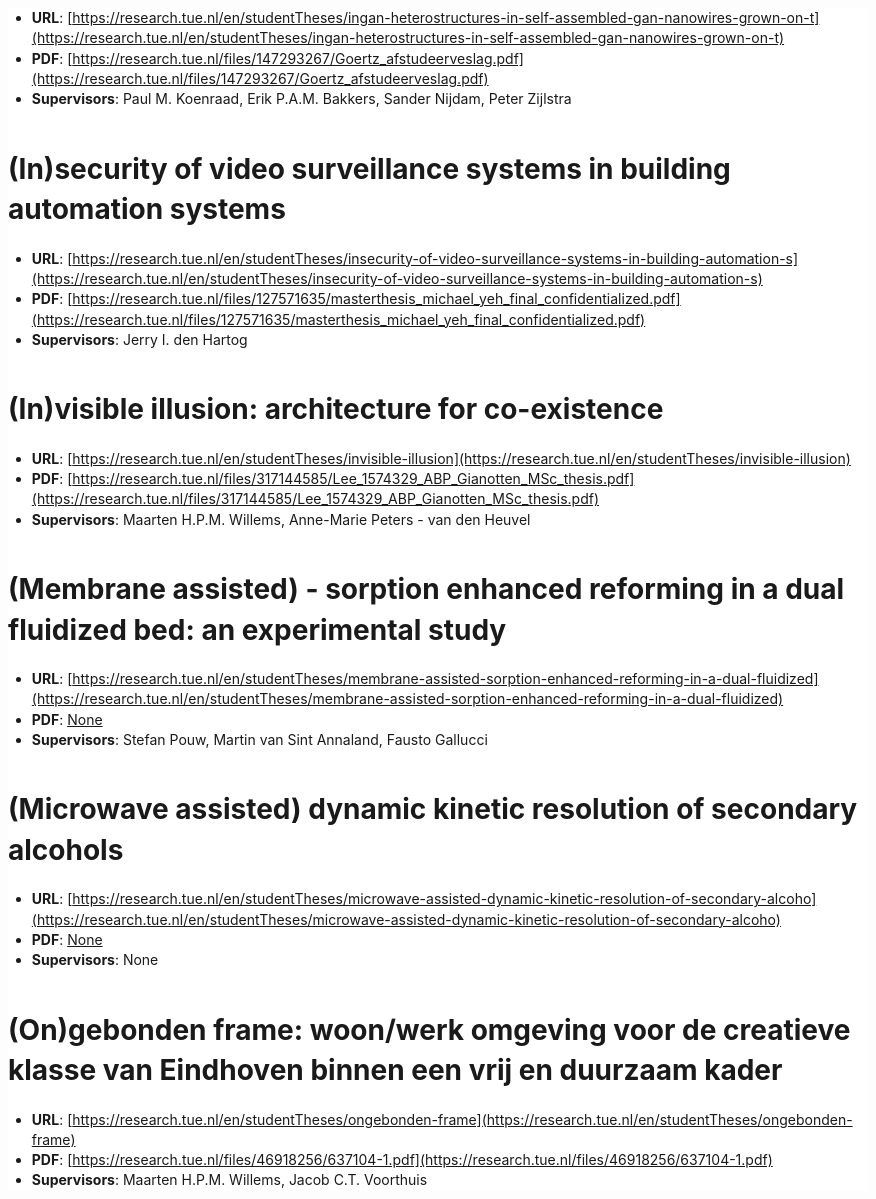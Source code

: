 - **URL**: [https://research.tue.nl/en/studentTheses/ingan-heterostructures-in-self-assembled-gan-nanowires-grown-on-t](https://research.tue.nl/en/studentTheses/ingan-heterostructures-in-self-assembled-gan-nanowires-grown-on-t)
- **PDF**: [https://research.tue.nl/files/147293267/Goertz_afstudeerveslag.pdf](https://research.tue.nl/files/147293267/Goertz_afstudeerveslag.pdf)
- **Supervisors**: Paul M. Koenraad, Erik P.A.M. Bakkers, Sander Nijdam, Peter Zijlstra

# (In)security of video surveillance systems in building automation systems

- **URL**: [https://research.tue.nl/en/studentTheses/insecurity-of-video-surveillance-systems-in-building-automation-s](https://research.tue.nl/en/studentTheses/insecurity-of-video-surveillance-systems-in-building-automation-s)
- **PDF**: [https://research.tue.nl/files/127571635/masterthesis_michael_yeh_final_confidentialized.pdf](https://research.tue.nl/files/127571635/masterthesis_michael_yeh_final_confidentialized.pdf)
- **Supervisors**: Jerry I. den Hartog

# (In)visible illusion: architecture for co-existence

- **URL**: [https://research.tue.nl/en/studentTheses/invisible-illusion](https://research.tue.nl/en/studentTheses/invisible-illusion)
- **PDF**: [https://research.tue.nl/files/317144585/Lee_1574329_ABP_Gianotten_MSc_thesis.pdf](https://research.tue.nl/files/317144585/Lee_1574329_ABP_Gianotten_MSc_thesis.pdf)
- **Supervisors**: Maarten H.P.M. Willems, Anne-Marie Peters - van den Heuvel

# (Membrane assisted) - sorption enhanced reforming in a dual fluidized bed: an experimental study

- **URL**: [https://research.tue.nl/en/studentTheses/membrane-assisted-sorption-enhanced-reforming-in-a-dual-fluidized](https://research.tue.nl/en/studentTheses/membrane-assisted-sorption-enhanced-reforming-in-a-dual-fluidized)
- **PDF**: [None](None)
- **Supervisors**: Stefan Pouw, Martin van Sint Annaland, Fausto Gallucci

# (Microwave assisted) dynamic kinetic resolution of secondary alcohols

- **URL**: [https://research.tue.nl/en/studentTheses/microwave-assisted-dynamic-kinetic-resolution-of-secondary-alcoho](https://research.tue.nl/en/studentTheses/microwave-assisted-dynamic-kinetic-resolution-of-secondary-alcoho)
- **PDF**: [None](None)
- **Supervisors**: None

# (On)gebonden frame: woon/werk omgeving voor de creatieve klasse van Eindhoven binnen een vrij en duurzaam kader

- **URL**: [https://research.tue.nl/en/studentTheses/ongebonden-frame](https://research.tue.nl/en/studentTheses/ongebonden-frame)
- **PDF**: [https://research.tue.nl/files/46918256/637104-1.pdf](https://research.tue.nl/files/46918256/637104-1.pdf)
- **Supervisors**: Maarten H.P.M. Willems, Jacob C.T. Voorthuis
